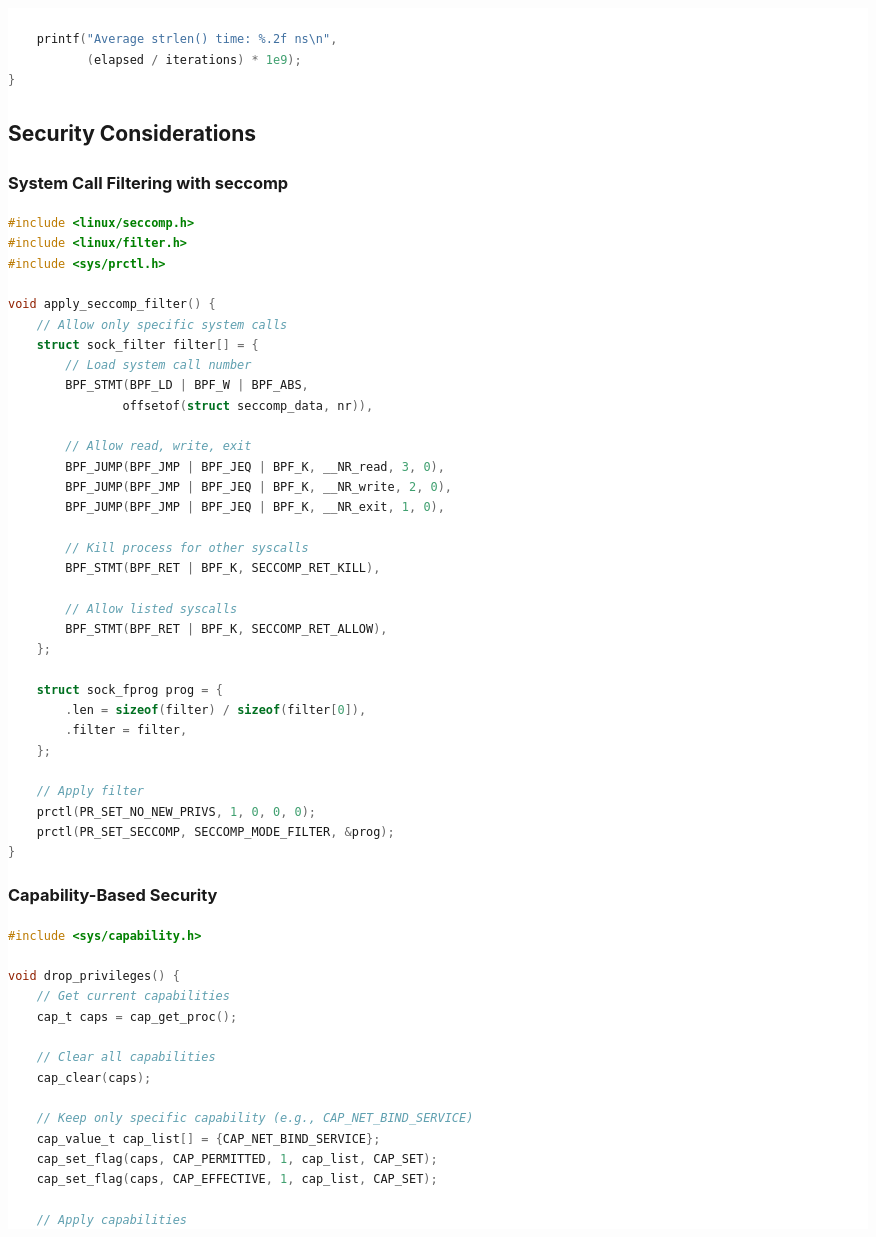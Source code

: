 ```c
    
    printf("Average strlen() time: %.2f ns\n", 
           (elapsed / iterations) * 1e9);
}
```

## Security Considerations

### System Call Filtering with seccomp

```c
#include <linux/seccomp.h>
#include <linux/filter.h>
#include <sys/prctl.h>

void apply_seccomp_filter() {
    // Allow only specific system calls
    struct sock_filter filter[] = {
        // Load system call number
        BPF_STMT(BPF_LD | BPF_W | BPF_ABS, 
                offsetof(struct seccomp_data, nr)),
        
        // Allow read, write, exit
        BPF_JUMP(BPF_JMP | BPF_JEQ | BPF_K, __NR_read, 3, 0),
        BPF_JUMP(BPF_JMP | BPF_JEQ | BPF_K, __NR_write, 2, 0),
        BPF_JUMP(BPF_JMP | BPF_JEQ | BPF_K, __NR_exit, 1, 0),
        
        // Kill process for other syscalls
        BPF_STMT(BPF_RET | BPF_K, SECCOMP_RET_KILL),
        
        // Allow listed syscalls
        BPF_STMT(BPF_RET | BPF_K, SECCOMP_RET_ALLOW),
    };
    
    struct sock_fprog prog = {
        .len = sizeof(filter) / sizeof(filter[0]),
        .filter = filter,
    };
    
    // Apply filter
    prctl(PR_SET_NO_NEW_PRIVS, 1, 0, 0, 0);
    prctl(PR_SET_SECCOMP, SECCOMP_MODE_FILTER, &prog);
}
```

### Capability-Based Security

```c
#include <sys/capability.h>

void drop_privileges() {
    // Get current capabilities
    cap_t caps = cap_get_proc();
    
    // Clear all capabilities
    cap_clear(caps);
    
    // Keep only specific capability (e.g., CAP_NET_BIND_SERVICE)
    cap_value_t cap_list[] = {CAP_NET_BIND_SERVICE};
    cap_set_flag(caps, CAP_PERMITTED, 1, cap_list, CAP_SET);
    cap_set_flag(caps, CAP_EFFECTIVE, 1, cap_list, CAP_SET);
    
    // Apply capabilities
```